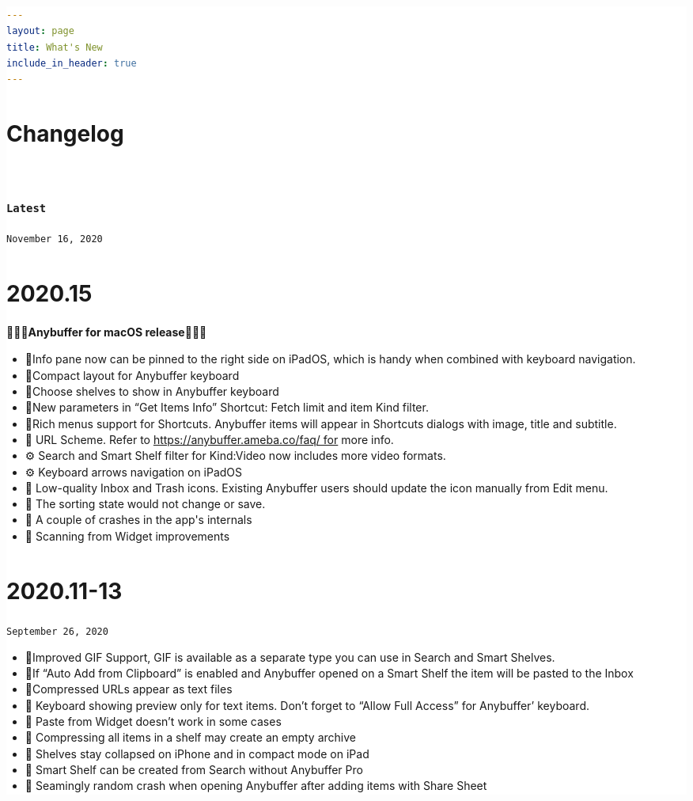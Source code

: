 ```yaml
---
layout: page
title: What's New
include_in_header: true
---
```


# Changelog
<br>

### `Latest`
`November 16, 2020`
# **2020.15**

🥳🎉🎈**Anybuffer for macOS release**🎈🎉🥳

- 🎈Info pane now can be pinned to the right side on iPadOS, which is handy when combined with keyboard navigation.
- 🎈Compact layout for Anybuffer keyboard
- 🎈Choose shelves to show in Anybuffer keyboard
- 🎈New parameters in “Get Items Info” Shortcut: Fetch limit and item Kind filter.
- 🎈Rich menus support for Shortcuts. Anybuffer items will appear in Shortcuts dialogs with image, title and subtitle.
- 🎈 URL Scheme. Refer to https://anybuffer.ameba.co/faq/ for more info.
- ⚙️ Search and Smart Shelf filter for Kind:Video now includes more video formats.
- ⚙️ Keyboard arrows navigation on iPadOS
- 🐛 Low-quality Inbox and Trash icons. Existing Anybuffer users should update the icon manually from Edit menu.
- 🐛 The sorting state would not change or save.
- 🐛 A couple of crashes in the app's internals
- 🐛 Scanning from Widget improvements

# **2020.11-13**
`September 26, 2020`
- 🎈Improved GIF Support, GIF is available as a separate type you can use in Search and Smart Shelves.
- 🎈If “Auto Add from Clipboard” is enabled and Anybuffer opened on a Smart Shelf the item will be pasted to the Inbox
- 🎈Compressed URLs appear as text files
- 🐛 Keyboard showing preview only for text items. Don’t forget to “Allow Full Access” for Anybuffer’ keyboard.
- 🐛 Paste from Widget doesn’t work in some cases
- 🐛 Compressing all items in a shelf may create an empty archive
- 🐛 Shelves stay collapsed on iPhone and in compact mode on iPad
- 🐛 Smart Shelf can be created from Search without Anybuffer Pro
- 🐛 Seamingly random crash when opening Anybuffer after adding items with Share Sheet
